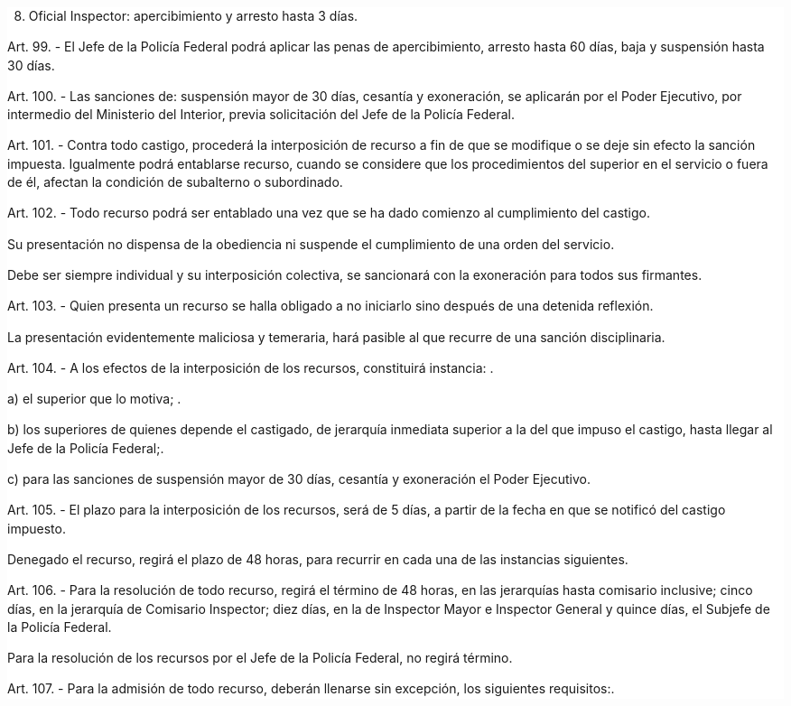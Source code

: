8) Oficial Inspector: apercibimiento y arresto hasta 3 días.

<a id="99"></a>
Art. 99. - El Jefe de la Policía Federal podrá aplicar las penas de apercibimiento, arresto hasta 60 días, baja y suspensión hasta 30 días.

<a id="100"></a>
Art. 100. - Las sanciones de: suspensión mayor de 30 días, cesantía y exoneración, se aplicarán por el Poder Ejecutivo, por intermedio del Ministerio del Interior, previa solicitación del Jefe de la Policía Federal.

<a id="101"></a>
Art. 101. - Contra todo castigo, procederá la interposición de recurso a fin de que se modifique o se deje sin efecto la sanción impuesta. Igualmente podrá entablarse recurso, cuando se considere que los procedimientos del superior en el servicio o fuera de él, afectan la condición de subalterno o subordinado.

<a id="102"></a>
Art. 102. - Todo recurso podrá ser entablado una vez que se ha dado comienzo al cumplimiento del castigo.

Su presentación no dispensa de la obediencia ni suspende el cumplimiento de una orden del servicio.

Debe ser siempre individual y su interposición colectiva, se sancionará con la exoneración para todos sus firmantes.

<a id="103"></a>
Art. 103. - Quien presenta un recurso se halla obligado a no iniciarlo sino después de una detenida reflexión.

La presentación evidentemente maliciosa y temeraria, hará pasible al que recurre de una sanción disciplinaria.

<a id="104"></a>
Art. 104. - A los efectos de la interposición de los recursos, constituirá instancia: .

a) el superior que lo motiva; .

b) los superiores de quienes depende el castigado, de jerarquía inmediata superior a la del que impuso el castigo, hasta llegar al Jefe de la Policía Federal;.

c) para las sanciones de suspensión mayor de 30 días, cesantía y exoneración el Poder Ejecutivo.

<a id="105"></a>
Art. 105. - El plazo para la interposición de los recursos, será de 5 días, a partir de la fecha en que se notificó del castigo impuesto.

Denegado el recurso, regirá el plazo de 48 horas, para recurrir en cada una de las instancias siguientes.

<a id="106"></a>
Art. 106. - Para la resolución de todo recurso, regirá el término de 48 horas, en las jerarquías hasta comisario inclusive; cinco días, en la jerarquía de Comisario Inspector; diez días, en la de Inspector Mayor e Inspector General y quince días, el Subjefe de la Policía Federal.

Para la resolución de los recursos por el Jefe de la Policía Federal, no regirá término.

<a id="107"></a>
Art. 107. - Para la admisión de todo recurso, deberán llenarse sin excepción, los siguientes requisitos:.
